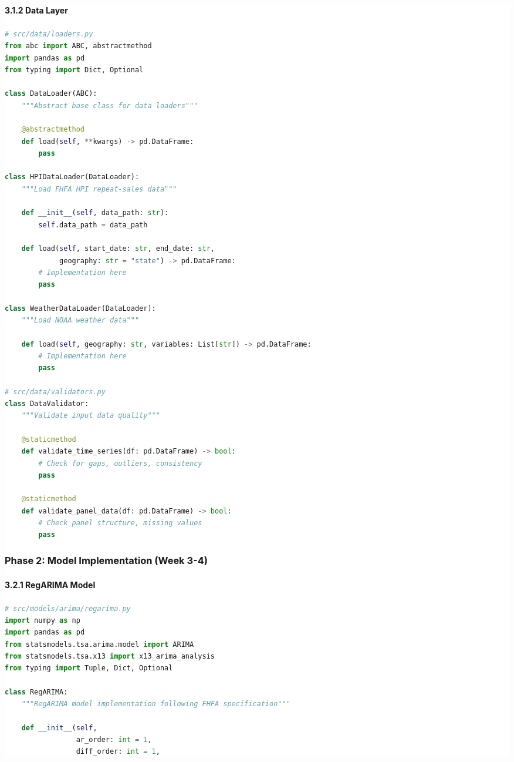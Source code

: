 #### 3.1.2 Data Layer
```python
# src/data/loaders.py
from abc import ABC, abstractmethod
import pandas as pd
from typing import Dict, Optional

class DataLoader(ABC):
    """Abstract base class for data loaders"""
    
    @abstractmethod
    def load(self, **kwargs) -> pd.DataFrame:
        pass

class HPIDataLoader(DataLoader):
    """Load FHFA HPI repeat-sales data"""
    
    def __init__(self, data_path: str):
        self.data_path = data_path
    
    def load(self, start_date: str, end_date: str, 
             geography: str = "state") -> pd.DataFrame:
        # Implementation here
        pass

class WeatherDataLoader(DataLoader):
    """Load NOAA weather data"""
    
    def load(self, geography: str, variables: List[str]) -> pd.DataFrame:
        # Implementation here
        pass

# src/data/validators.py
class DataValidator:
    """Validate input data quality"""
    
    @staticmethod
    def validate_time_series(df: pd.DataFrame) -> bool:
        # Check for gaps, outliers, consistency
        pass
    
    @staticmethod
    def validate_panel_data(df: pd.DataFrame) -> bool:
        # Check panel structure, missing values
        pass
```

### Phase 2: Model Implementation (Week 3-4)

#### 3.2.1 RegARIMA Model
```python
# src/models/arima/regarima.py
import numpy as np
import pandas as pd
from statsmodels.tsa.arima.model import ARIMA
from statsmodels.tsa.x13 import x13_arima_analysis
from typing import Tuple, Dict, Optional

class RegARIMA:
    """RegARIMA model implementation following FHFA specification"""
    
    def __init__(self, 
                 ar_order: int = 1,
                 diff_order: int = 1, 
```